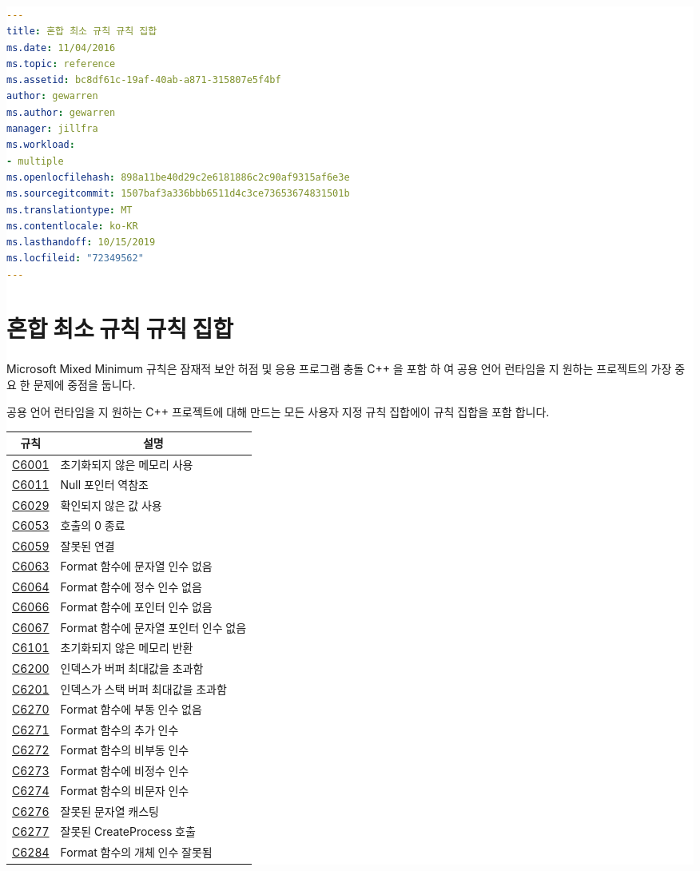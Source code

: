 ```yaml
---
title: 혼합 최소 규칙 규칙 집합
ms.date: 11/04/2016
ms.topic: reference
ms.assetid: bc8df61c-19af-40ab-a871-315807e5f4bf
author: gewarren
ms.author: gewarren
manager: jillfra
ms.workload:
- multiple
ms.openlocfilehash: 898a11be40d29c2e6181886c2c90af9315af6e3e
ms.sourcegitcommit: 1507baf3a336bbb6511d4c3ce73653674831501b
ms.translationtype: MT
ms.contentlocale: ko-KR
ms.lasthandoff: 10/15/2019
ms.locfileid: "72349562"
---
```

# <a name="mixed-minimum-rules-rule-set"></a>혼합 최소 규칙 규칙 집합

Microsoft Mixed Minimum 규칙은 잠재적 보안 허점 및 응용 프로그램 충돌 C++ 을 포함 하 여 공용 언어 런타임을 지 원하는 프로젝트의 가장 중요 한 문제에 중점을 둡니다.

공용 언어 런타임을 지 원하는 C++ 프로젝트에 대해 만드는 모든 사용자 지정 규칙 집합에이 규칙 집합을 포함 합니다.

|규칙|설명|
|----------|-----------------|
|[C6001](../code-quality/c6001.md)|초기화되지 않은 메모리 사용|
|[C6011](../code-quality/c6011.md)|Null 포인터 역참조|
|[C6029](../code-quality/c6029.md)|확인되지 않은 값 사용|
|[C6053](../code-quality/c6053.md)|호출의 0 종료|
|[C6059](../code-quality/c6059.md)|잘못된 연결|
|[C6063](../code-quality/c6063.md)|Format 함수에 문자열 인수 없음|
|[C6064](../code-quality/c6064.md)|Format 함수에 정수 인수 없음|
|[C6066](../code-quality/c6066.md)|Format 함수에 포인터 인수 없음|
|[C6067](../code-quality/c6067.md)|Format 함수에 문자열 포인터 인수 없음|
|[C6101](../code-quality/c6101.md)|초기화되지 않은 메모리 반환|
|[C6200](../code-quality/c6200.md)|인덱스가 버퍼 최대값을 초과함|
|[C6201](../code-quality/c6201.md)|인덱스가 스택 버퍼 최대값을 초과함|
|[C6270](../code-quality/c6270.md)|Format 함수에 부동 인수 없음|
|[C6271](../code-quality/c6271.md)|Format 함수의 추가 인수|
|[C6272](../code-quality/c6272.md)|Format 함수의 비부동 인수|
|[C6273](../code-quality/c6273.md)|Format 함수에 비정수 인수|
|[C6274](../code-quality/c6274.md)|Format 함수의 비문자 인수|
|[C6276](../code-quality/c6276.md)|잘못된 문자열 캐스팅|
|[C6277](../code-quality/c6277.md)|잘못된 CreateProcess 호출|
|[C6284](../code-quality/c6284.md)|Format 함수의 개체 인수 잘못됨|